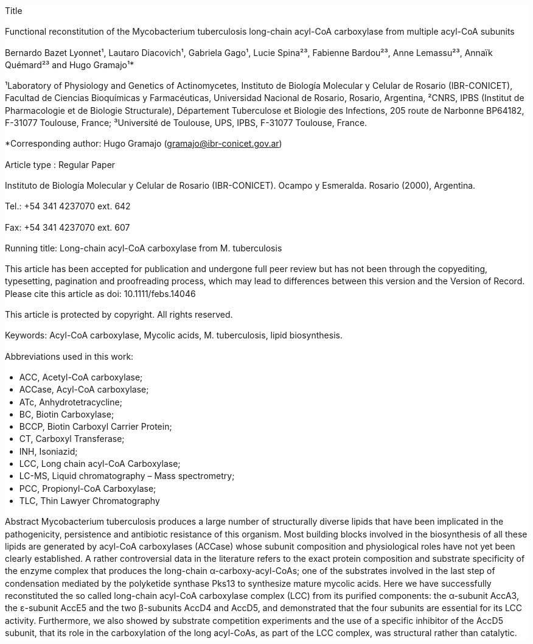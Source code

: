 
Title

Functional reconstitution of the Mycobacterium tuberculosis long-chain acyl-CoA carboxylase from multiple acyl-CoA subunits

Bernardo Bazet Lyonnet¹, Lautaro Diacovich¹, Gabriela Gago¹, Lucie Spina²³, Fabienne Bardou²³, Anne Lemassu²³, Annaïk Quémard²³ and Hugo Gramajo¹*

¹Laboratory of Physiology and Genetics of Actinomycetes, Instituto de Biología Molecular y Celular de Rosario (IBR-CONICET), Facultad de Ciencias Bioquímicas y Farmacéuticas, Universidad Nacional de Rosario, Rosario, Argentina, ²CNRS, IPBS (Institut de Pharmacologie et de Biologie Structurale), Département Tuberculose et Biologie des Infections, 205 route de Narbonne BP64182, F-31077 Toulouse, France; ³Université de Toulouse, UPS, IPBS, F-31077 Toulouse, France.

*Corresponding author: Hugo Gramajo (gramajo@ibr-conicet.gov.ar)

Article type : Regular Paper

Instituto de Biología Molecular y Celular de Rosario (IBR-CONICET). Ocampo y Esmeralda. Rosario (2000), Argentina.

Tel.: +54 341 4237070 ext. 642

Fax: +54 341 4237070 ext. 607

Running title: Long-chain acyl-CoA carboxylase from M. tuberculosis

This article has been accepted for publication and undergone full peer review but has not been through the copyediting, typesetting, pagination and proofreading process, which may lead to differences between this version and the Version of Record. Please cite this article as doi: 10.1111/febs.14046

This article is protected by copyright. All rights reserved.

Keywords: Acyl-CoA carboxylase, Mycolic acids, M. tuberculosis, lipid biosynthesis.

Abbreviations used in this work:
- ACC, Acetyl-CoA carboxylase;
- ACCase, Acyl-CoA carboxylase;
- ATc, Anhydrotetracycline;
- BC, Biotin Carboxylase;
- BCCP, Biotin Carboxyl Carrier Protein;
- CT, Carboxyl Transferase;
- INH, Isoniazid;
- LCC, Long chain acyl-CoA Carboxylase;
- LC-MS, Liquid chromatography – Mass spectrometry;
- PCC, Propionyl-CoA Carboxylase;
- TLC, Thin Lawyer Chromatography

Abstract
Mycobacterium tuberculosis produces a large number of structurally diverse lipids that have been implicated in the pathogenicity, persistence and antibiotic resistance of this organism. Most building blocks involved in the biosynthesis of all these lipids are generated by acyl-CoA carboxylases (ACCase) whose subunit composition and physiological roles have not yet been clearly established. A rather controversial data in the literature refers to the exact protein composition and substrate specificity of the enzyme complex that produces the long-chain α-carboxy-acyl-CoAs; one of the substrates involved in the last step of condensation mediated by the polyketide synthase Pks13 to synthesize mature mycolic acids. Here we have successfully reconstituted the so called long-chain acyl-CoA carboxylase complex (LCC) from its purified components: the α-subunit AccA3, the ε-subunit AccE5 and the two β-subunits AccD4 and AccD5, and demonstrated that the four subunits are essential for its LCC activity. Furthermore, we also showed by substrate competition experiments and the use of a specific inhibitor of the AccD5 subunit, that its role in the carboxylation of the long acyl-CoAs, as part of the LCC complex, was structural rather than catalytic.
